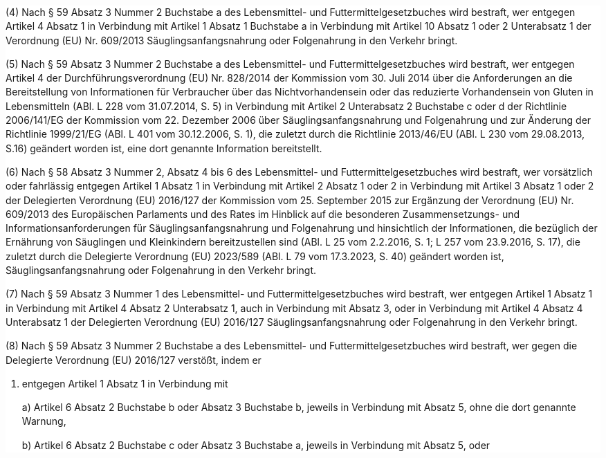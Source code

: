 (4) Nach § 59 Absatz 3 Nummer 2 Buchstabe a des Lebensmittel- und
Futtermittelgesetzbuches wird bestraft, wer entgegen Artikel 4 Absatz
1 in Verbindung mit Artikel 1 Absatz 1 Buchstabe a in Verbindung mit
Artikel 10 Absatz 1 oder 2 Unterabsatz 1 der Verordnung (EU) Nr.
609/2013 Säuglingsanfangsnahrung oder Folgenahrung in den Verkehr
bringt.

(5) Nach § 59 Absatz 3 Nummer 2 Buchstabe a des Lebensmittel- und
Futtermittelgesetzbuches wird bestraft, wer entgegen Artikel 4 der
Durchführungsverordnung (EU) Nr. 828/2014 der Kommission vom 30. Juli
2014 über die Anforderungen an die Bereitstellung von Informationen
für Verbraucher über das Nichtvorhandensein oder das reduzierte
Vorhandensein von Gluten in Lebensmitteln (ABl. L 228 vom 31.07.2014,
S. 5) in Verbindung mit Artikel 2 Unterabsatz 2 Buchstabe c oder d der
Richtlinie 2006/141/EG der Kommission vom 22. Dezember 2006 über
Säuglingsanfangsnahrung und Folgenahrung und zur Änderung der
Richtlinie 1999/21/EG (ABl. L 401 vom 30.12.2006, S. 1), die zuletzt
durch die Richtlinie 2013/46/EU (ABl. L 230 vom 29.08.2013, S.16)
geändert worden ist, eine dort genannte Information bereitstellt.

(6) Nach § 58 Absatz 3 Nummer 2, Absatz 4 bis 6 des Lebensmittel- und
Futtermittelgesetzbuches wird bestraft, wer vorsätzlich oder
fahrlässig entgegen Artikel 1 Absatz 1 in Verbindung mit Artikel 2
Absatz 1 oder 2 in Verbindung mit Artikel 3 Absatz 1 oder 2 der
Delegierten Verordnung (EU) 2016/127 der Kommission vom 25. September
2015 zur Ergänzung der Verordnung (EU) Nr. 609/2013 des Europäischen
Parlaments und des Rates im Hinblick auf die besonderen
Zusammensetzungs- und Informationsanforderungen für
Säuglingsanfangsnahrung und Folgenahrung und hinsichtlich der
Informationen, die bezüglich der Ernährung von Säuglingen und
Kleinkindern bereitzustellen sind (ABl. L 25 vom 2.2.2016, S. 1; L 257
vom 23.9.2016, S. 17), die zuletzt durch die Delegierte Verordnung
(EU) 2023/589 (ABl. L 79 vom 17.3.2023, S. 40) geändert worden ist,
Säuglingsanfangsnahrung oder Folgenahrung in den Verkehr bringt.

(7) Nach § 59 Absatz 3 Nummer 1 des Lebensmittel- und
Futtermittelgesetzbuches wird bestraft, wer entgegen Artikel 1 Absatz
1 in Verbindung mit Artikel 4 Absatz 2 Unterabsatz 1, auch in
Verbindung mit Absatz 3, oder in Verbindung mit Artikel 4 Absatz 4
Unterabsatz 1 der Delegierten Verordnung (EU) 2016/127
Säuglingsanfangsnahrung oder Folgenahrung in den Verkehr bringt.

(8) Nach § 59 Absatz 3 Nummer 2 Buchstabe a des Lebensmittel- und
Futtermittelgesetzbuches wird bestraft, wer gegen die Delegierte
Verordnung (EU) 2016/127 verstößt, indem er

1.  entgegen Artikel 1 Absatz 1 in Verbindung mit

    a)  Artikel 6 Absatz 2 Buchstabe b oder Absatz 3 Buchstabe b, jeweils in
        Verbindung mit Absatz 5, ohne die dort genannte Warnung,


    b)  Artikel 6 Absatz 2 Buchstabe c oder Absatz 3 Buchstabe a, jeweils in
        Verbindung mit Absatz 5, oder
